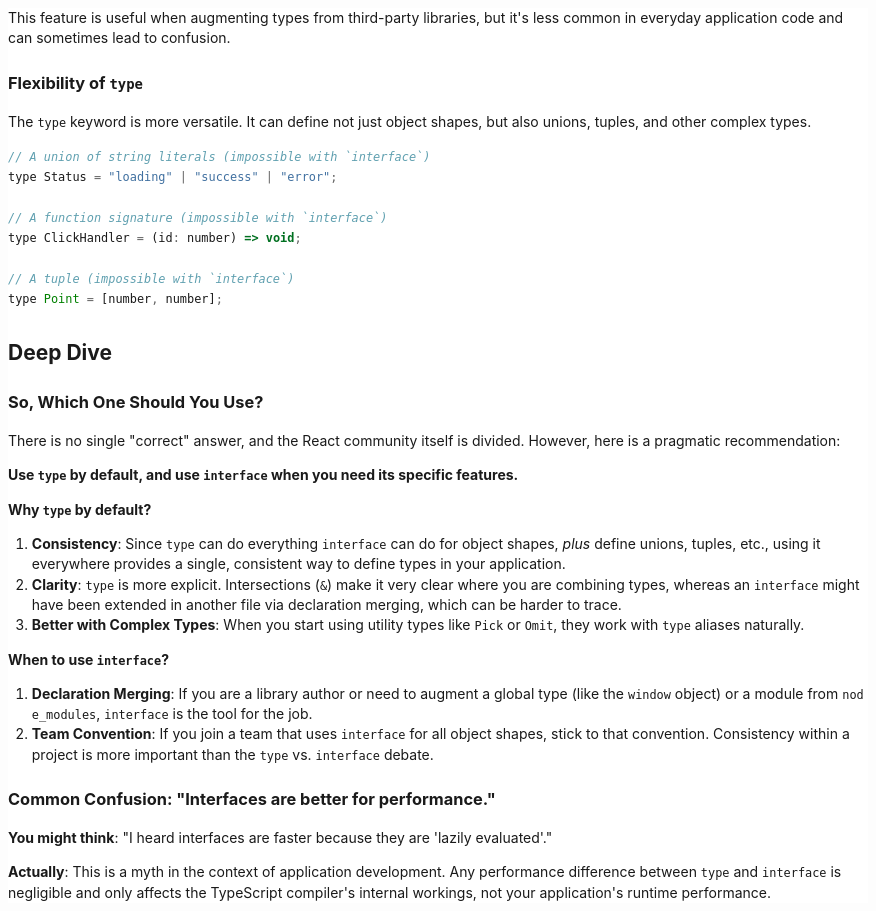 This feature is useful when augmenting types from third-party libraries, but it's less common in everyday application code and can sometimes lead to confusion.

### Flexibility of `type`

The `type` keyword is more versatile. It can define not just object shapes, but also unions, tuples, and other complex types.

```javascript
// A union of string literals (impossible with `interface`)
type Status = "loading" | "success" | "error";

// A function signature (impossible with `interface`)
type ClickHandler = (id: number) => void;

// A tuple (impossible with `interface`)
type Point = [number, number];
```

## Deep Dive

### So, Which One Should You Use?

There is no single "correct" answer, and the React community itself is divided. However, here is a pragmatic recommendation:

**Use `type` by default, and use `interface` when you need its specific features.**

**Why `type` by default?**

1.  **Consistency**: Since `type` can do everything `interface` can do for object shapes, _plus_ define unions, tuples, etc., using it everywhere provides a single, consistent way to define types in your application.
2.  **Clarity**: `type` is more explicit. Intersections (`&`) make it very clear where you are combining types, whereas an `interface` might have been extended in another file via declaration merging, which can be harder to trace.
3.  **Better with Complex Types**: When you start using utility types like `Pick` or `Omit`, they work with `type` aliases naturally.

**When to use `interface`?**

1.  **Declaration Merging**: If you are a library author or need to augment a global type (like the `window` object) or a module from `node_modules`, `interface` is the tool for the job.
2.  **Team Convention**: If you join a team that uses `interface` for all object shapes, stick to that convention. Consistency within a project is more important than the `type` vs. `interface` debate.

### Common Confusion: "Interfaces are better for performance."

**You might think**: "I heard interfaces are faster because they are 'lazily evaluated'."

**Actually**: This is a myth in the context of application development. Any performance difference between `type` and `interface` is negligible and only affects the TypeScript compiler's internal workings, not your application's runtime performance.
